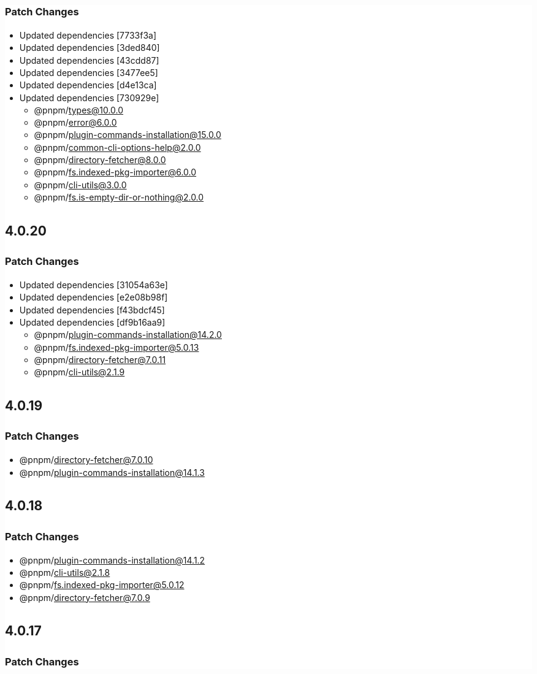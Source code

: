 ### Patch Changes

- Updated dependencies [7733f3a]
- Updated dependencies [3ded840]
- Updated dependencies [43cdd87]
- Updated dependencies [3477ee5]
- Updated dependencies [d4e13ca]
- Updated dependencies [730929e]
  - @pnpm/types@10.0.0
  - @pnpm/error@6.0.0
  - @pnpm/plugin-commands-installation@15.0.0
  - @pnpm/common-cli-options-help@2.0.0
  - @pnpm/directory-fetcher@8.0.0
  - @pnpm/fs.indexed-pkg-importer@6.0.0
  - @pnpm/cli-utils@3.0.0
  - @pnpm/fs.is-empty-dir-or-nothing@2.0.0

## 4.0.20

### Patch Changes

- Updated dependencies [31054a63e]
- Updated dependencies [e2e08b98f]
- Updated dependencies [f43bdcf45]
- Updated dependencies [df9b16aa9]
  - @pnpm/plugin-commands-installation@14.2.0
  - @pnpm/fs.indexed-pkg-importer@5.0.13
  - @pnpm/directory-fetcher@7.0.11
  - @pnpm/cli-utils@2.1.9

## 4.0.19

### Patch Changes

- @pnpm/directory-fetcher@7.0.10
- @pnpm/plugin-commands-installation@14.1.3

## 4.0.18

### Patch Changes

- @pnpm/plugin-commands-installation@14.1.2
- @pnpm/cli-utils@2.1.8
- @pnpm/fs.indexed-pkg-importer@5.0.12
- @pnpm/directory-fetcher@7.0.9

## 4.0.17

### Patch Changes

